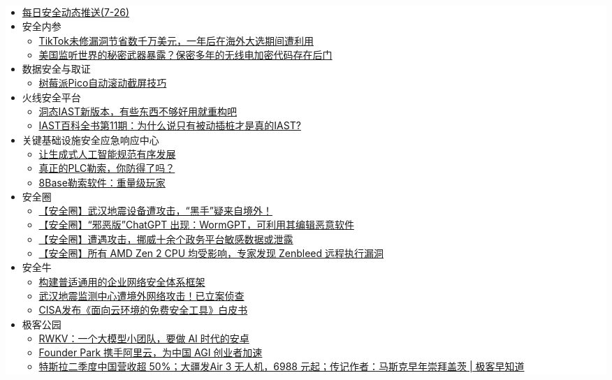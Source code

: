   - [每日安全动态推送(7-26)](https://mp.weixin.qq.com/s?__biz=MzA5NDYyNDI0MA==&mid=2651959094&idx=1&sn=f3f54cc710de90c7492abe7a51064104&chksm=8baecfa9bcd946bfac83293d8c660893496a5eb6d3775d2b78cb3291c0f69bc9194309086ea1&scene=58&subscene=0#rd)
- 安全内参
  - [TikTok未修漏洞节省数千万美元，一年后在海外大选期间遭利用](https://mp.weixin.qq.com/s?__biz=MzI4NDY2MDMwMw==&mid=2247509264&idx=1&sn=8ef440293d0677177f5b04eb1cf8696f&chksm=ebfae230dc8d6b26084833e5006dcce396fcb5e145f9c54e57223de7ed1e615d7432312a6e08&scene=58&subscene=0#rd)
  - [美国监听世界的秘密武器暴露？保密多年的无线电加密代码存在后门](https://mp.weixin.qq.com/s?__biz=MzI4NDY2MDMwMw==&mid=2247509264&idx=2&sn=6896d91172c7459fe09e8c42d805a2c4&chksm=ebfae230dc8d6b26587bdef55fab1804a1fafb85abd83178852a086edccbf04e25dfbde62207&scene=58&subscene=0#rd)
- 数据安全与取证
  - [树莓派Pico自动滚动截屏技巧](https://mp.weixin.qq.com/s?__biz=MzIyNzU0NjIyMg==&mid=2247487804&idx=1&sn=89e712a4f6eb7cb62d8ec29191f2bfba&chksm=e85ed43ddf295d2b21741f7e1a9717edbaf3a7e3240dba47bb21eb50f832fb6d5b2c75315e02&scene=58&subscene=0#rd)
- 火线安全平台
  - [洞态IAST新版本，有些东西不够好用就重构吧](https://mp.weixin.qq.com/s?__biz=MzU4MjEwNzMzMg==&mid=2247493351&idx=1&sn=12a79a771a8453af041dc16f99c208da&chksm=fdbfcf4ccac8465afdb0eab7042f6d287c5d811bb73e7bdfe5ca1ca67f5fae2ec7d751455d3c&scene=58&subscene=0#rd)
  - [IAST百科全书第11期：为什么说只有被动插桩才是真的IAST?](https://mp.weixin.qq.com/s?__biz=MzU4MjEwNzMzMg==&mid=2247493351&idx=2&sn=b72f259511c4d5bd89756d7d637f8d83&chksm=fdbfcf4ccac8465ac474a541aed1f702e4f4ba7f3b959cf27c5ec8cfcdb97d38593ea2490c10&scene=58&subscene=0#rd)
- 关键基础设施安全应急响应中心
  - [让生成式人工智能规范有序发展](https://mp.weixin.qq.com/s?__biz=MzkyMzAwMDEyNg==&mid=2247538794&idx=1&sn=2fdbe0c929a67a7ef5ff16ceb9d44acd&chksm=c1e9d43bf69e5d2defaf5257deeb7e92d371e7df0684bb4d008e6777dd088842ae9a5d5b01f8&scene=58&subscene=0#rd)
  - [真正的PLC勒索，你防得了吗？](https://mp.weixin.qq.com/s?__biz=MzkyMzAwMDEyNg==&mid=2247538794&idx=2&sn=a57419173e3deddc05573559e016d026&chksm=c1e9d43bf69e5d2d527fbdeb6c6964b297cf2f45ae5bceaca8d834c578358bd1ab3545bc9780&scene=58&subscene=0#rd)
  - [8Base勒索软件：重量级玩家](https://mp.weixin.qq.com/s?__biz=MzkyMzAwMDEyNg==&mid=2247538794&idx=3&sn=20ce2980a379e5bb8a1cac0eb83888c2&chksm=c1e9d43bf69e5d2d027b754835f8029672f6a22a77c867dd3591e4591b767b2278faf3f99a34&scene=58&subscene=0#rd)
- 安全圈
  - [【安全圈】武汉地震设备遭攻击，“黑手”疑来自境外！](https://mp.weixin.qq.com/s?__biz=MzIzMzE4NDU1OQ==&mid=2652040378&idx=1&sn=5c9ef0d7dcb2b1b63eca5db4c4eed405&chksm=f36fc0fac41849ec4a8a80658dfa5379ff9ec33e94cf57cfbb094586d90792f7ab83fd20a15c&scene=58&subscene=0#rd)
  - [【安全圈】“邪恶版”ChatGPT 出现：WormGPT，可利用其编辑恶意软件](https://mp.weixin.qq.com/s?__biz=MzIzMzE4NDU1OQ==&mid=2652040378&idx=2&sn=1709ae32ec52bb9307dd7c088ede4ccd&chksm=f36fc0fac41849ecbedef074d12e6a3b4ecb1b44605e1a815610f0f8b393b02d37ac08664e15&scene=58&subscene=0#rd)
  - [【安全圈】遭遇攻击，挪威十余个政务平台敏感数据或泄露](https://mp.weixin.qq.com/s?__biz=MzIzMzE4NDU1OQ==&mid=2652040378&idx=3&sn=513ca6d7945c3a9d8c66ea8a681b4ee3&chksm=f36fc0fac41849ecfbf7c4760fd771120e56d4fdcebad3fc2420be2f610a95a960c8eaa8956a&scene=58&subscene=0#rd)
  - [【安全圈】所有 AMD Zen 2 CPU 均受影响，专家发现 Zenbleed 远程执行漏洞](https://mp.weixin.qq.com/s?__biz=MzIzMzE4NDU1OQ==&mid=2652040378&idx=4&sn=a6770cb53a5583f0e8b921778dacfca5&chksm=f36fc0fac41849ecaefef66e916873551746f8c0e7a59be9c75cb86aab177b0f7d36120b18f8&scene=58&subscene=0#rd)
- 安全牛
  - [构建普适通用的企业网络安全体系框架](https://mp.weixin.qq.com/s?__biz=MjM5Njc3NjM4MA==&mid=2651125004&idx=1&sn=348dda3200624a5072972c433b293c75&chksm=bd1445df8a63ccc9588348fde8be66203b54d7d095fb538bed8da32a69bfb2e063e4bca6f48e&scene=58&subscene=0#rd)
  - [武汉地震监测中心遭境外网络攻击！已立案侦查](https://mp.weixin.qq.com/s?__biz=MjM5Njc3NjM4MA==&mid=2651125004&idx=2&sn=9f011a194ed914d99093115d514805c0&chksm=bd1445df8a63ccc9f048a8faea3957aa6a6e051c48466fccc214540a4e1d30a69236c3f2a620&scene=58&subscene=0#rd)
  - [CISA发布《面向云环境的免费安全工具》白皮书](https://mp.weixin.qq.com/s?__biz=MjM5Njc3NjM4MA==&mid=2651125004&idx=3&sn=ed82c364b068ec155728a00d547097e6&chksm=bd1445df8a63ccc939a7afd161594aa3f1b18b2ca2f6866d5f2871a4d60b5a0f56afe7250c65&scene=58&subscene=0#rd)
- 极客公园
  - [RWKV：一个大模型小团队，要做 AI 时代的安卓](https://mp.weixin.qq.com/s?__biz=MTMwNDMwODQ0MQ==&mid=2653002822&idx=1&sn=df791d2a7f9e400074eeb69d73175191&chksm=7e54e1f0492368e614a3daf7c06c3380994474bd2e3dc8a9090b89f5f5f56748e10c6917d41b&scene=58&subscene=0#rd)
  - [Founder Park 携手阿里云，为中国 AGI 创业者加速](https://mp.weixin.qq.com/s?__biz=MTMwNDMwODQ0MQ==&mid=2653002822&idx=2&sn=2d0f54448d9b21df8f4984ba76f1927d&chksm=7e54e1f0492368e6716fc5eb34bb80fc271e49940366af67742af8decf6f1211f4dd3704b294&scene=58&subscene=0#rd)
  - [特斯拉二季度中国营收超 50%；大疆发Air 3 无人机，6988 元起；传记作者：马斯克早年崇拜盖茨 | 极客早知道](https://mp.weixin.qq.com/s?__biz=MTMwNDMwODQ0MQ==&mid=2653002762&idx=1&sn=d4c4a72a41e27ab6295089b0172bed8d&chksm=7e54e1bc492368aa820f09c6b8c14dbb172f2e10f0b17f7b87ef51612cedc2e5d5089400d065&scene=58&subscene=0#rd)